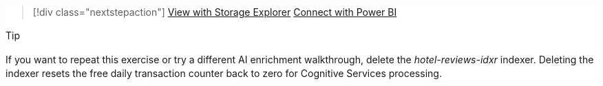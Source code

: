 > [!div class="nextstepaction"]
> [View with Storage Explorer](knowledge-store-view-storage-explorer.md)
> [Connect with Power BI](knowledge-store-connect-power-bi.md)

> [!Tip]
> If you want to repeat this exercise or try a different AI enrichment walkthrough, delete the *hotel-reviews-idxr* indexer. Deleting the indexer resets the free daily transaction counter back to zero for Cognitive Services processing.